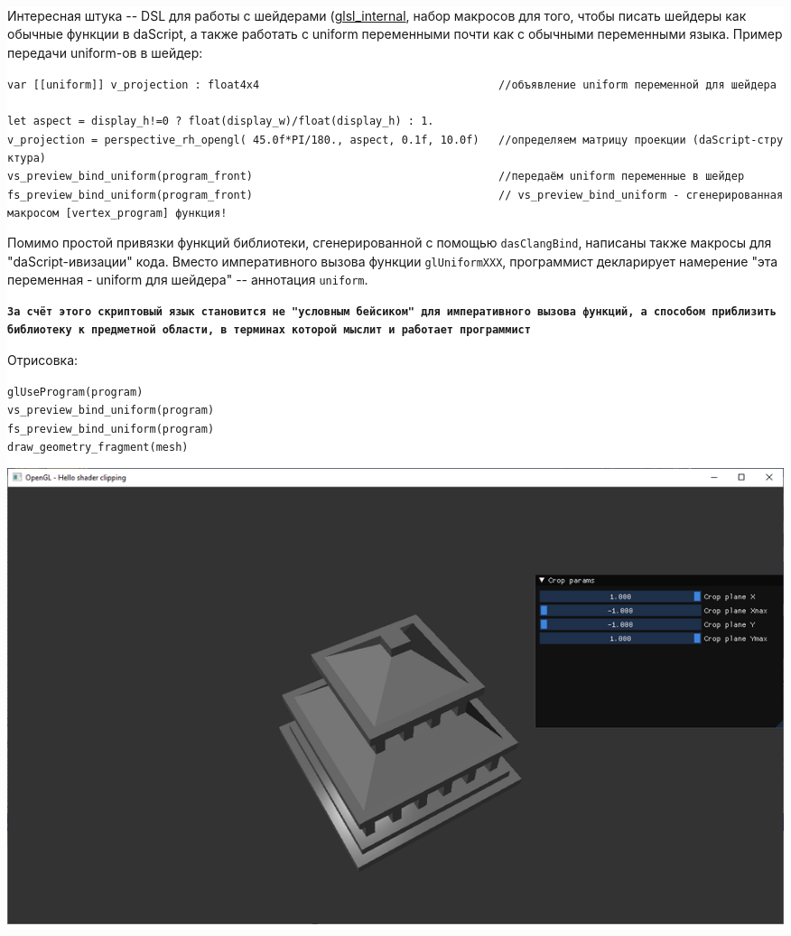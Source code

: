 
Интересная штука -- DSL для работы с шейдерами ([glsl_internal](https://github.com/GaijinEntertainment/daScript/blob/master/modules/dasGlsl/glsl/glsl_internal.das), набор макросов для того, чтобы писать шейдеры как обычные функции в daScript, а также работать с uniform переменными почти как с обычными переменными языка. Пример передачи uniform-ов в шейдер:

```dascript
var [[uniform]] v_projection : float4x4                                     //объявление uniform переменной для шейдера

let aspect = display_h!=0 ? float(display_w)/float(display_h) : 1.
v_projection = perspective_rh_opengl( 45.0f*PI/180., aspect, 0.1f, 10.0f)   //определяем матрицу проекции (daScript-структура)
vs_preview_bind_uniform(program_front)                                      //передаём uniform переменные в шейдер
fs_preview_bind_uniform(program_front)                                      // vs_preview_bind_uniform - сгенерированная макросом [vertex_program] функция! 
```

Помимо простой привязки функций библиотеки, сгенерированной с помощью `dasClangBind`, написаны также макросы для "daScript-ивизации" кода. Вместо императивного вызова функции `glUniformXXX`, программист декларирует намерение "эта переменная - uniform для шейдера" -- аннотация `uniform`.

**`За счёт этого скриптовый язык становится не "условным бейсиком" для императивного вызова функций, а способом приблизить библиотеку к предметной области, в терминах которой мыслит и работает программист`**

Отрисовка:

```dascript
glUseProgram(program)
vs_preview_bind_uniform(program)
fs_preview_bind_uniform(program)
draw_geometry_fragment(mesh)
```

![1](220220-dascript-gl/clip_1_small.png)
